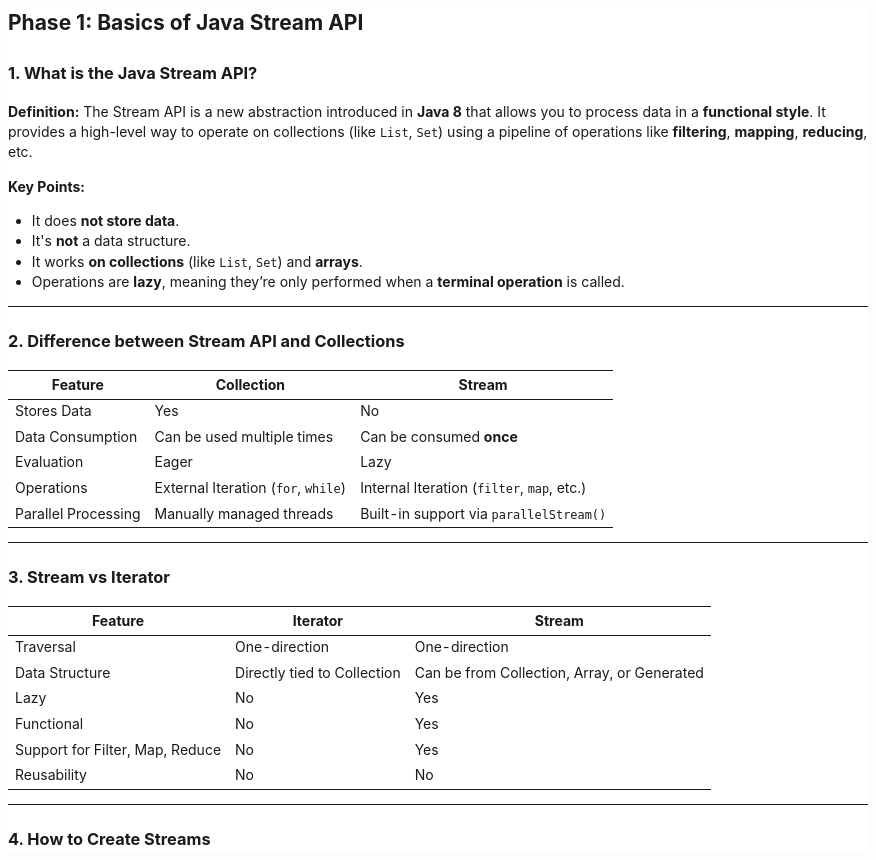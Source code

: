 ## **Phase 1: Basics of Java Stream API**

### **1. What is the Java Stream API?**

**Definition:**
The Stream API is a new abstraction introduced in **Java 8** that allows you to process data in a **functional style**. It provides a high-level way to operate on collections (like `List`, `Set`) using a pipeline of operations like **filtering**, **mapping**, **reducing**, etc.

**Key Points:**

- It does **not store data**.
- It's **not** a data structure.
- It works **on collections** (like `List`, `Set`) and **arrays**.
- Operations are **lazy**, meaning they’re only performed when a **terminal operation** is called.

---

### **2. Difference between Stream API and Collections**

| Feature | Collection | Stream |
| --- | --- | --- |
| Stores Data | Yes | No |
| Data Consumption | Can be used multiple times | Can be consumed **once** |
| Evaluation | Eager | Lazy |
| Operations | External Iteration (`for`, `while`) | Internal Iteration (`filter`, `map`, etc.) |
| Parallel Processing | Manually managed threads | Built-in support via `parallelStream()` |

---

### **3. Stream vs Iterator**

| Feature | Iterator | Stream |
| --- | --- | --- |
| Traversal | One-direction | One-direction |
| Data Structure | Directly tied to Collection | Can be from Collection, Array, or Generated |
| Lazy | No | Yes |
| Functional | No | Yes |
| Support for Filter, Map, Reduce | No | Yes |
| Reusability | No | No |

---

### **4. How to Create Streams**
